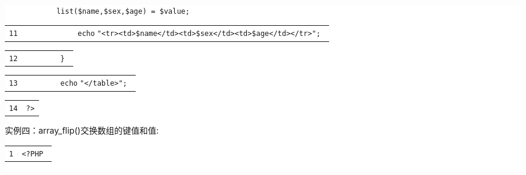 <td><code>            </code><code>list(</code><code>$name</code><code>,</code><code>$sex</code><code>,</code><code>$age</code><code>) = </code><code>$value</code><code>; </code></td>
</tr>
</tbody>
</table>
</div>
<div>
<table>
<tbody>
<tr>
<td><code>11</code></td>
<td><code>            </code><code>echo</code> <code>"&lt;tr&gt;&lt;td&gt;$name&lt;/td&gt;&lt;td&gt;$sex&lt;/td&gt;&lt;td&gt;$age&lt;/td&gt;&lt;/tr&gt;"</code><code>; </code></td>
</tr>
</tbody>
</table>
</div>
<div>
<table>
<tbody>
<tr>
<td><code>12</code></td>
<td><code>        </code><code>} </code></td>
</tr>
</tbody>
</table>
</div>
<div>
<table>
<tbody>
<tr>
<td><code>13</code></td>
<td><code>        </code><code>echo</code> <code>"&lt;/table&gt;"</code><code>; </code></td>
</tr>
</tbody>
</table>
</div>
<div>
<table>
<tbody>
<tr>
<td><code>14</code></td>
<td><code>?&gt;</code></td>
</tr>
</tbody>
</table>
</div>
</div>
</div>
实例四：array_flip()交换数组的键值和值:
<div id="highlighter_82571">
<div>
<div>
<table>
<tbody>
<tr>
<td><code>1</code></td>
<td><code>&lt;?PHP </code></td>
</tr>
</tbody>
</table>
</div>
<div>
<table>